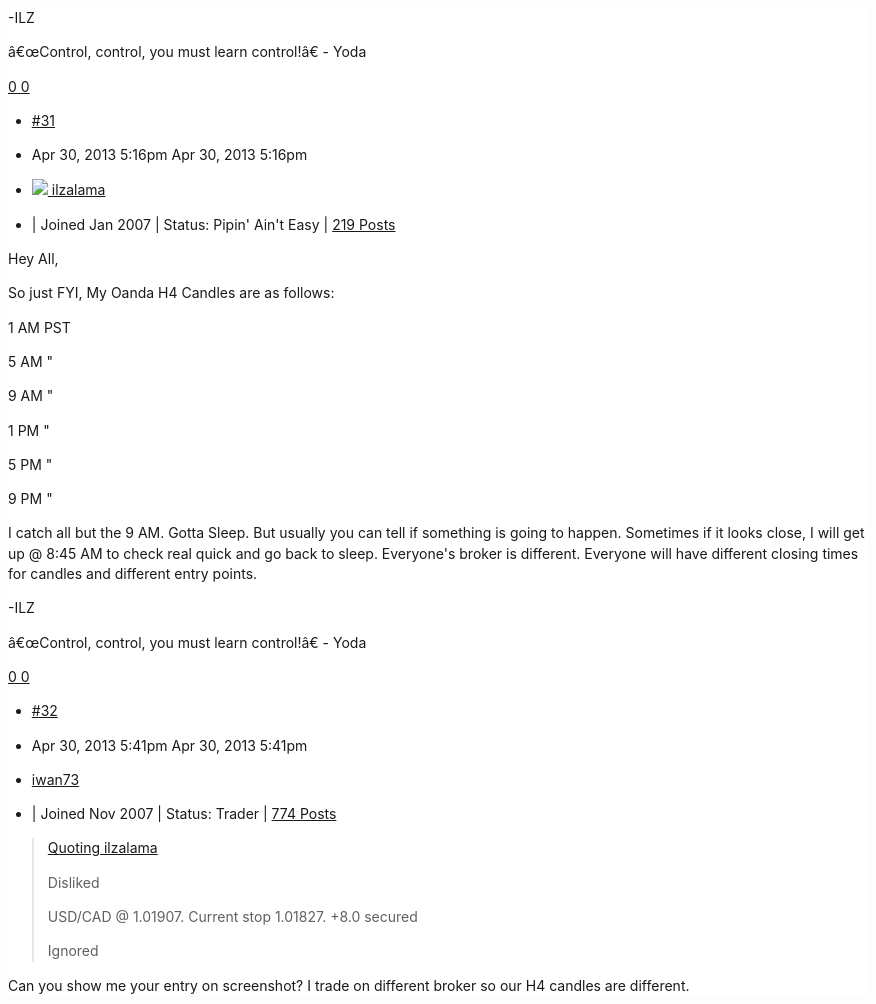 -ILZ 

â€œControl, control, you must learn control!â€ - Yoda

[0 ](javascript:void\(0\);) [0 ](javascript:void\(0\);)

  * [#31](/thread/post/6646356#post6646356 "Post Permalink")

  * Apr 30, 2013 5:16pm  Apr 30, 2013 5:16pm 

  * [![](https://assets.faireconomy.media/nfs/customavatars/thumbs/medium/avatar31456_5.gif) ilzalama](ilzalama)

  * | Joined Jan 2007  | Status: Pipin' Ain't Easy | [219 Posts](/search?do=process&provider=Member&searchuser=31456)

Hey All,  
  
So just FYI, My Oanda H4 Candles are as follows:  
  
1 AM PST  
  
5 AM "  
  
9 AM "  
  
1 PM "  
  
5 PM "  
  
9 PM "  
  
I catch all but the 9 AM. Gotta Sleep. But usually you can tell if something is going to happen. Sometimes if it looks close, I will get up @ 8:45 AM to check real quick and go back to sleep. Everyone's broker is different. Everyone will have different closing times for candles and different entry points.   
  
-ILZ 

â€œControl, control, you must learn control!â€ - Yoda

[0 ](javascript:void\(0\);) [0 ](javascript:void\(0\);)

  * [#32](/thread/post/6646424#post6646424 "Post Permalink")

  * Apr 30, 2013 5:41pm  Apr 30, 2013 5:41pm 

  * [ iwan73](iwan73)

  * | Joined Nov 2007  | Status: Trader | [774 Posts](/search?do=process&provider=Member&searchuser=54126)

> [Quoting ilzalama](/thread/post/6646333#post6646333 "View Quoted Post")
> 
> Disliked
> 
> USD/CAD @ 1.01907. Current stop 1.01827. +8.0 secured
> 
> Ignored

Can you show me your entry on screenshot? I trade on different broker so our H4 candles are different. 
